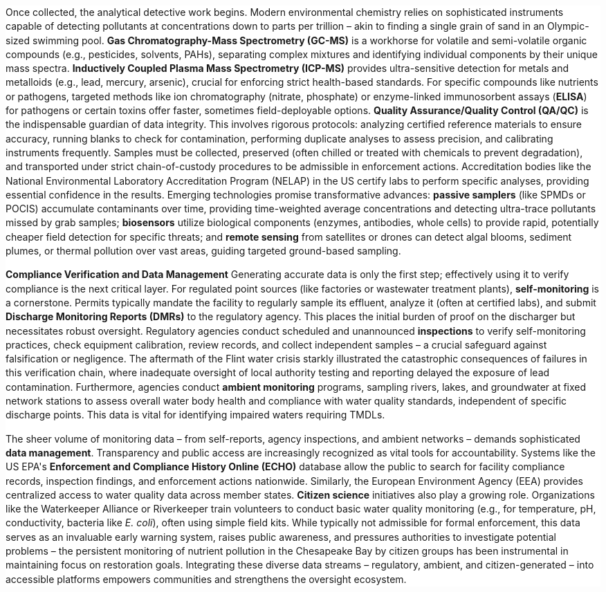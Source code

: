 Once collected, the analytical detective work begins. Modern environmental chemistry relies on sophisticated instruments capable of detecting pollutants at concentrations down to parts per trillion – akin to finding a single grain of sand in an Olympic-sized swimming pool. **Gas Chromatography-Mass Spectrometry (GC-MS)** is a workhorse for volatile and semi-volatile organic compounds (e.g., pesticides, solvents, PAHs), separating complex mixtures and identifying individual components by their unique mass spectra. **Inductively Coupled Plasma Mass Spectrometry (ICP-MS)** provides ultra-sensitive detection for metals and metalloids (e.g., lead, mercury, arsenic), crucial for enforcing strict health-based standards. For specific compounds like nutrients or pathogens, targeted methods like ion chromatography (nitrate, phosphate) or enzyme-linked immunosorbent assays (**ELISA**) for pathogens or certain toxins offer faster, sometimes field-deployable options. **Quality Assurance/Quality Control (QA/QC)** is the indispensable guardian of data integrity. This involves rigorous protocols: analyzing certified reference materials to ensure accuracy, running blanks to check for contamination, performing duplicate analyses to assess precision, and calibrating instruments frequently. Samples must be collected, preserved (often chilled or treated with chemicals to prevent degradation), and transported under strict chain-of-custody procedures to be admissible in enforcement actions. Accreditation bodies like the National Environmental Laboratory Accreditation Program (NELAP) in the US certify labs to perform specific analyses, providing essential confidence in the results. Emerging technologies promise transformative advances: **passive samplers** (like SPMDs or POCIS) accumulate contaminants over time, providing time-weighted average concentrations and detecting ultra-trace pollutants missed by grab samples; **biosensors** utilize biological components (enzymes, antibodies, whole cells) to provide rapid, potentially cheaper field detection for specific threats; and **remote sensing** from satellites or drones can detect algal blooms, sediment plumes, or thermal pollution over vast areas, guiding targeted ground-based sampling.

**Compliance Verification and Data Management**
Generating accurate data is only the first step; effectively using it to verify compliance is the next critical layer. For regulated point sources (like factories or wastewater treatment plants), **self-monitoring** is a cornerstone. Permits typically mandate the facility to regularly sample its effluent, analyze it (often at certified labs), and submit **Discharge Monitoring Reports (DMRs)** to the regulatory agency. This places the initial burden of proof on the discharger but necessitates robust oversight. Regulatory agencies conduct scheduled and unannounced **inspections** to verify self-monitoring practices, check equipment calibration, review records, and collect independent samples – a crucial safeguard against falsification or negligence. The aftermath of the Flint water crisis starkly illustrated the catastrophic consequences of failures in this verification chain, where inadequate oversight of local authority testing and reporting delayed the exposure of lead contamination. Furthermore, agencies conduct **ambient monitoring** programs, sampling rivers, lakes, and groundwater at fixed network stations to assess overall water body health and compliance with water quality standards, independent of specific discharge points. This data is vital for identifying impaired waters requiring TMDLs.

The sheer volume of monitoring data – from self-reports, agency inspections, and ambient networks – demands sophisticated **data management**. Transparency and public access are increasingly recognized as vital tools for accountability. Systems like the US EPA's **Enforcement and Compliance History Online (ECHO)** database allow the public to search for facility compliance records, inspection findings, and enforcement actions nationwide. Similarly, the European Environment Agency (EEA) provides centralized access to water quality data across member states. **Citizen science** initiatives also play a growing role. Organizations like the Waterkeeper Alliance or Riverkeeper train volunteers to conduct basic water quality monitoring (e.g., for temperature, pH, conductivity, bacteria like *E. coli*), often using simple field kits. While typically not admissible for formal enforcement, this data serves as an invaluable early warning system, raises public awareness, and pressures authorities to investigate potential problems – the persistent monitoring of nutrient pollution in the Chesapeake Bay by citizen groups has been instrumental in maintaining focus on restoration goals. Integrating these diverse data streams – regulatory, ambient, and citizen-generated – into accessible platforms empowers communities and strengthens the oversight ecosystem.
